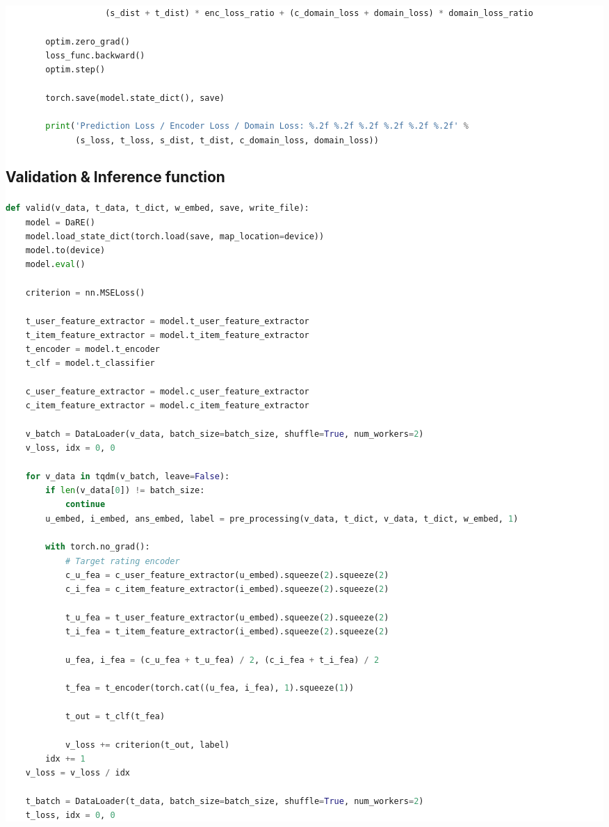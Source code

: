 ```python id="gMnwLfpW6U9e"
                    (s_dist + t_dist) * enc_loss_ratio + (c_domain_loss + domain_loss) * domain_loss_ratio

        optim.zero_grad()
        loss_func.backward()
        optim.step()

        torch.save(model.state_dict(), save)
              
        print('Prediction Loss / Encoder Loss / Domain Loss: %.2f %.2f %.2f %.2f %.2f %.2f' %
              (s_loss, t_loss, s_dist, t_dist, c_domain_loss, domain_loss))
```


## Validation & Inference function


```python id="c00Kd_KW6aIp"
def valid(v_data, t_data, t_dict, w_embed, save, write_file):
    model = DaRE()
    model.load_state_dict(torch.load(save, map_location=device))
    model.to(device)
    model.eval()

    criterion = nn.MSELoss()

    t_user_feature_extractor = model.t_user_feature_extractor
    t_item_feature_extractor = model.t_item_feature_extractor
    t_encoder = model.t_encoder
    t_clf = model.t_classifier

    c_user_feature_extractor = model.c_user_feature_extractor
    c_item_feature_extractor = model.c_item_feature_extractor

    v_batch = DataLoader(v_data, batch_size=batch_size, shuffle=True, num_workers=2)
    v_loss, idx = 0, 0

    for v_data in tqdm(v_batch, leave=False):
        if len(v_data[0]) != batch_size:
            continue
        u_embed, i_embed, ans_embed, label = pre_processing(v_data, t_dict, v_data, t_dict, w_embed, 1)

        with torch.no_grad():
            # Target rating encoder
            c_u_fea = c_user_feature_extractor(u_embed).squeeze(2).squeeze(2)
            c_i_fea = c_item_feature_extractor(i_embed).squeeze(2).squeeze(2)

            t_u_fea = t_user_feature_extractor(u_embed).squeeze(2).squeeze(2)
            t_i_fea = t_item_feature_extractor(i_embed).squeeze(2).squeeze(2)

            u_fea, i_fea = (c_u_fea + t_u_fea) / 2, (c_i_fea + t_i_fea) / 2

            t_fea = t_encoder(torch.cat((u_fea, i_fea), 1).squeeze(1))

            t_out = t_clf(t_fea)

            v_loss += criterion(t_out, label)
        idx += 1
    v_loss = v_loss / idx

    t_batch = DataLoader(t_data, batch_size=batch_size, shuffle=True, num_workers=2)
    t_loss, idx = 0, 0

```